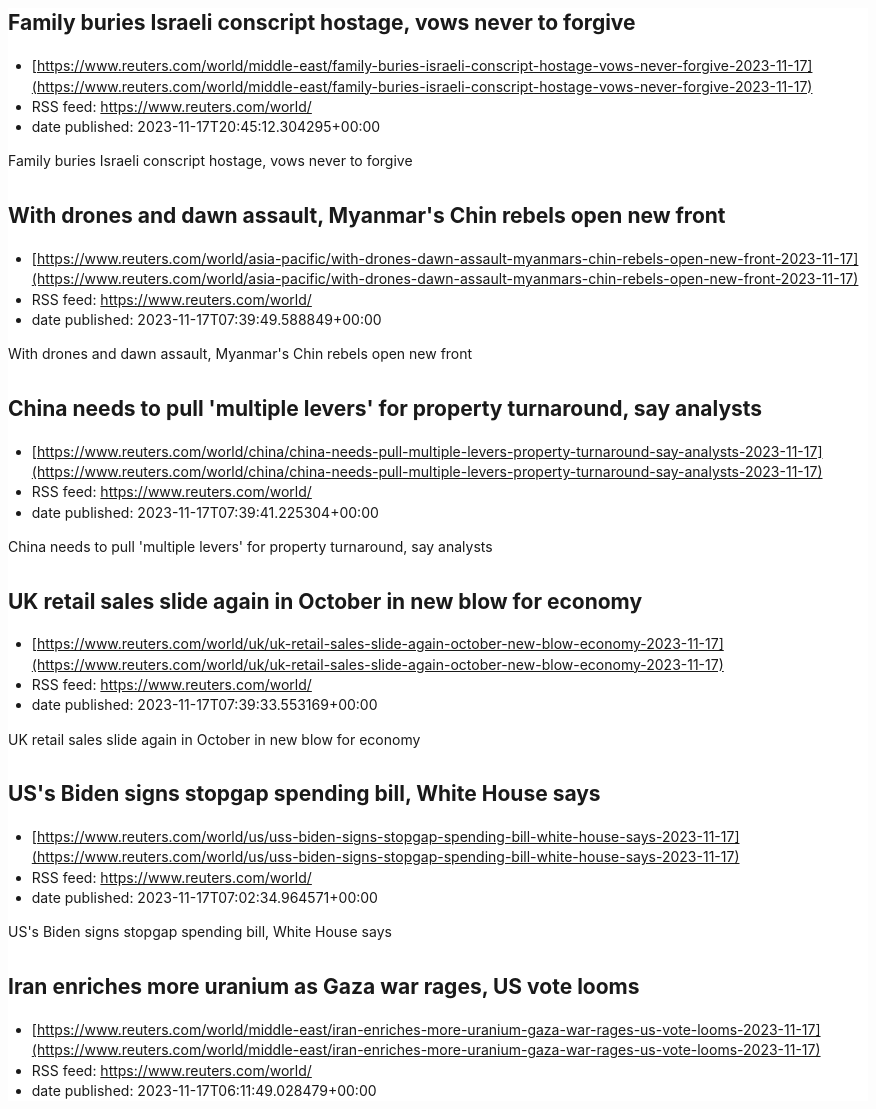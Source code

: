 ## Family buries Israeli conscript hostage, vows never to forgive
 - [https://www.reuters.com/world/middle-east/family-buries-israeli-conscript-hostage-vows-never-forgive-2023-11-17](https://www.reuters.com/world/middle-east/family-buries-israeli-conscript-hostage-vows-never-forgive-2023-11-17)
 - RSS feed: https://www.reuters.com/world/
 - date published: 2023-11-17T20:45:12.304295+00:00

Family buries Israeli conscript hostage, vows never to forgive

## With drones and dawn assault, Myanmar's Chin rebels open new front
 - [https://www.reuters.com/world/asia-pacific/with-drones-dawn-assault-myanmars-chin-rebels-open-new-front-2023-11-17](https://www.reuters.com/world/asia-pacific/with-drones-dawn-assault-myanmars-chin-rebels-open-new-front-2023-11-17)
 - RSS feed: https://www.reuters.com/world/
 - date published: 2023-11-17T07:39:49.588849+00:00

With drones and dawn assault, Myanmar's Chin rebels open new front

## China needs to pull 'multiple levers' for property turnaround, say analysts
 - [https://www.reuters.com/world/china/china-needs-pull-multiple-levers-property-turnaround-say-analysts-2023-11-17](https://www.reuters.com/world/china/china-needs-pull-multiple-levers-property-turnaround-say-analysts-2023-11-17)
 - RSS feed: https://www.reuters.com/world/
 - date published: 2023-11-17T07:39:41.225304+00:00

China needs to pull 'multiple levers' for property turnaround, say analysts

## UK retail sales slide again in October in new blow for economy
 - [https://www.reuters.com/world/uk/uk-retail-sales-slide-again-october-new-blow-economy-2023-11-17](https://www.reuters.com/world/uk/uk-retail-sales-slide-again-october-new-blow-economy-2023-11-17)
 - RSS feed: https://www.reuters.com/world/
 - date published: 2023-11-17T07:39:33.553169+00:00

UK retail sales slide again in October in new blow for economy

## US's Biden signs stopgap spending bill, White House says
 - [https://www.reuters.com/world/us/uss-biden-signs-stopgap-spending-bill-white-house-says-2023-11-17](https://www.reuters.com/world/us/uss-biden-signs-stopgap-spending-bill-white-house-says-2023-11-17)
 - RSS feed: https://www.reuters.com/world/
 - date published: 2023-11-17T07:02:34.964571+00:00

US's Biden signs stopgap spending bill, White House says

## Iran enriches more uranium as Gaza war rages, US vote looms
 - [https://www.reuters.com/world/middle-east/iran-enriches-more-uranium-gaza-war-rages-us-vote-looms-2023-11-17](https://www.reuters.com/world/middle-east/iran-enriches-more-uranium-gaza-war-rages-us-vote-looms-2023-11-17)
 - RSS feed: https://www.reuters.com/world/
 - date published: 2023-11-17T06:11:49.028479+00:00
